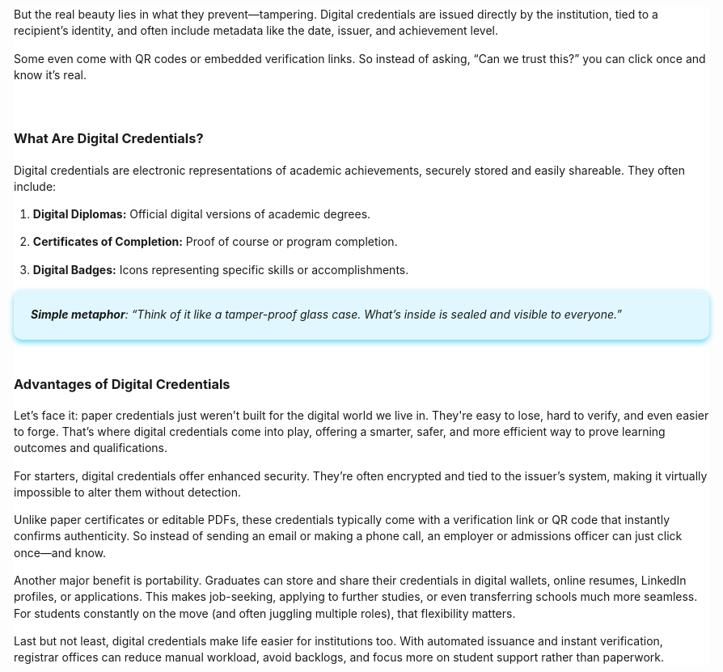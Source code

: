 But the real beauty lies in what they prevent—tampering. Digital credentials are issued directly by the institution, tied to a recipient’s identity, and often include metadata like the date, issuer, and achievement level. 

Some even come with QR codes or embedded verification links. So instead of asking, “Can we trust this?” you can click once and know it’s real.

<br>

### What Are Digital Credentials?

Digital credentials are electronic representations of academic achievements, securely stored and easily shareable. They often include:

1. **Digital Diplomas:** Official digital versions of academic degrees.

1. **Certificates of Completion:** Proof of course or program completion.

1. **Digital Badges:** Icons representing specific skills or accomplishments.

<style>
    .quote-box {
      background-color: #e0f7ff; /* Lightest blue */
      border-radius: 0.75rem; /* Rounded borders */
      padding: 1.5rem;
      font-style: italic;
      box-shadow: 0 0.25rem 0.5rem rgb(112, 217, 243);
    }
  </style>
  <div class="quote-box">
    <b>Simple metaphor</b>: “Think of it like a tamper-proof glass case. What’s inside is sealed and visible to everyone.”
  </div>

<br>

### Advantages of Digital Credentials

Let’s face it: paper credentials just weren’t built for the digital world we live in. They're easy to lose, hard to verify, and even easier to forge. That’s where digital credentials come into play, offering a smarter, safer, and more efficient way to prove learning outcomes and qualifications.

For starters, digital credentials offer enhanced security. They’re often encrypted and tied to the issuer’s system, making it virtually impossible to alter them without detection. 

Unlike paper certificates or editable PDFs, these credentials typically come with a verification link or QR code that instantly confirms authenticity. So instead of sending an email or making a phone call, an employer or admissions officer can just click once—and know.

Another major benefit is portability. Graduates can store and share their credentials in digital wallets, online resumes, LinkedIn profiles, or applications. This makes job-seeking, applying to further studies, or even transferring schools much more seamless. For students constantly on the move (and often juggling multiple roles), that flexibility matters.

Last but not least, digital credentials make life easier for institutions too. With automated issuance and instant verification, registrar offices can reduce manual workload, avoid backlogs, and focus more on student support rather than paperwork. 
